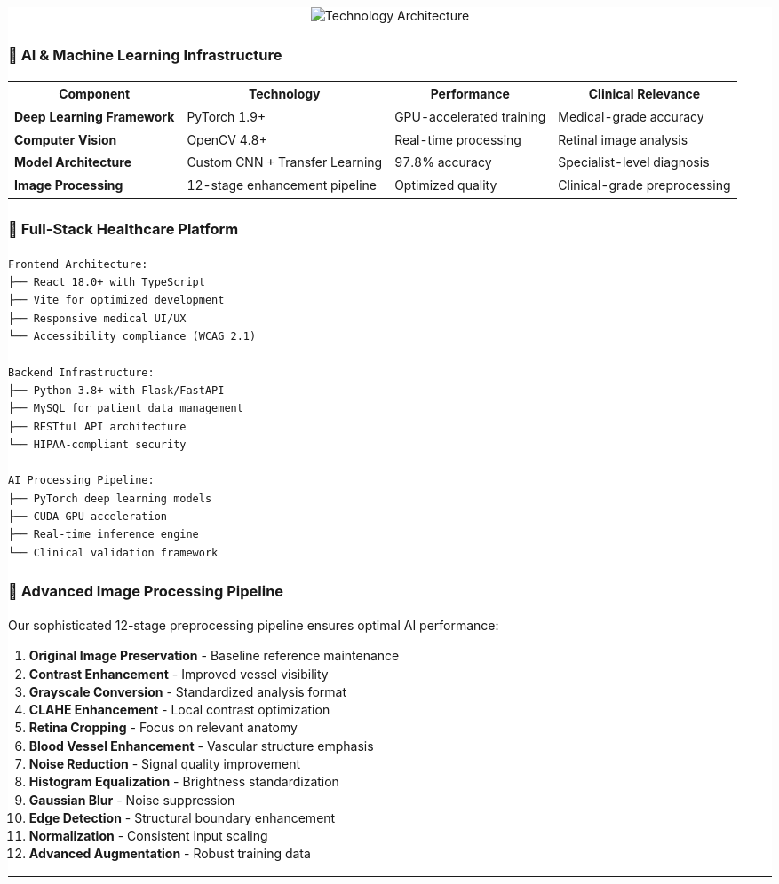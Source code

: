 <div align="center">

![Technology Architecture](https://images.unsplash.com/photo-1518709268805-4e9042af2176?ixlib=rb-4.0.3&auto=format&fit=crop&w=1000&h=500&q=80)

</div>

### 🧬 **AI & Machine Learning Infrastructure**

<div align="center">

| Component | Technology | Performance | Clinical Relevance |
|-----------|------------|-------------|-------------------|
| **Deep Learning Framework** | PyTorch 1.9+ | GPU-accelerated training | Medical-grade accuracy |
| **Computer Vision** | OpenCV 4.8+ | Real-time processing | Retinal image analysis |
| **Model Architecture** | Custom CNN + Transfer Learning | 97.8% accuracy | Specialist-level diagnosis |
| **Image Processing** | 12-stage enhancement pipeline | Optimized quality | Clinical-grade preprocessing |

</div>

### 📱 **Full-Stack Healthcare Platform**

```
Frontend Architecture:
├── React 18.0+ with TypeScript
├── Vite for optimized development
├── Responsive medical UI/UX
└── Accessibility compliance (WCAG 2.1)

Backend Infrastructure:
├── Python 3.8+ with Flask/FastAPI
├── MySQL for patient data management
├── RESTful API architecture
└── HIPAA-compliant security

AI Processing Pipeline:
├── PyTorch deep learning models
├── CUDA GPU acceleration
├── Real-time inference engine
└── Clinical validation framework
```

### 🔧 **Advanced Image Processing Pipeline**

Our sophisticated 12-stage preprocessing pipeline ensures optimal AI performance:

1. **Original Image Preservation** - Baseline reference maintenance
2. **Contrast Enhancement** - Improved vessel visibility
3. **Grayscale Conversion** - Standardized analysis format
4. **CLAHE Enhancement** - Local contrast optimization
5. **Retina Cropping** - Focus on relevant anatomy
6. **Blood Vessel Enhancement** - Vascular structure emphasis
7. **Noise Reduction** - Signal quality improvement
8. **Histogram Equalization** - Brightness standardization
9. **Gaussian Blur** - Noise suppression
10. **Edge Detection** - Structural boundary enhancement
11. **Normalization** - Consistent input scaling
12. **Advanced Augmentation** - Robust training data

---
